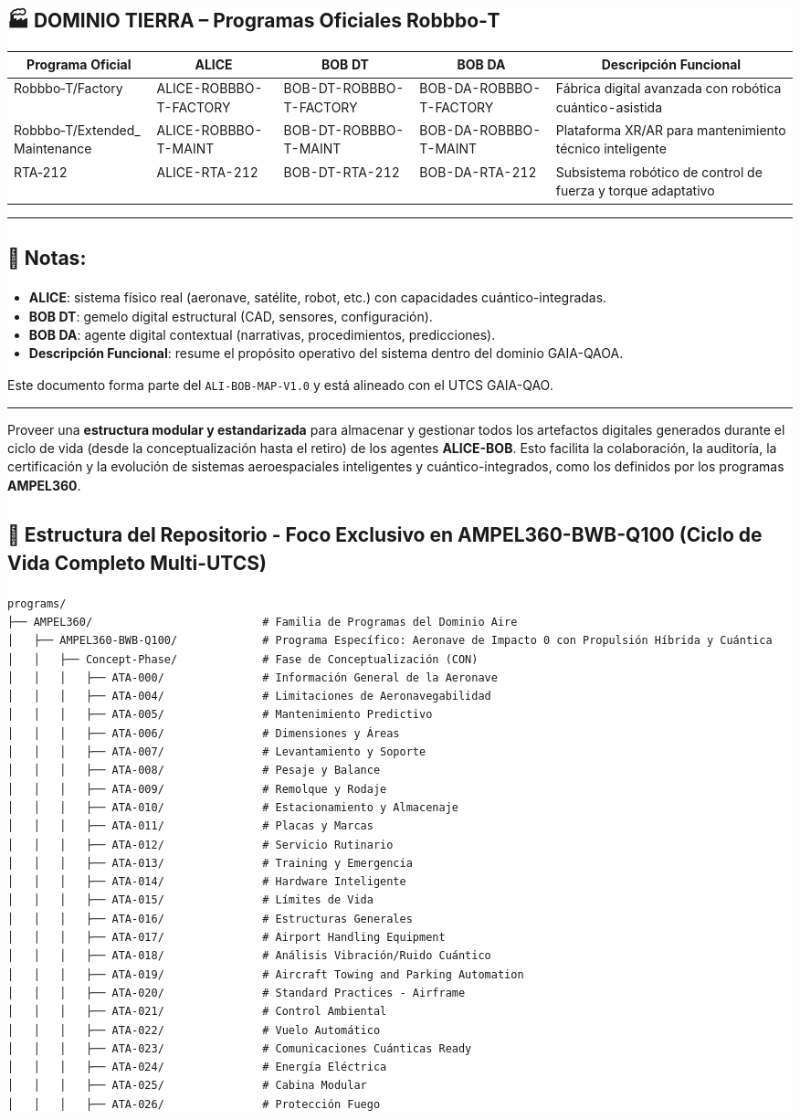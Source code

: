 
## 🏭 DOMINIO TIERRA – Programas Oficiales Robbbo‑T

| Programa Oficial               | ALICE                  | BOB DT                  | BOB DA                  | Descripción Funcional                                        |
| ------------------------------ | ---------------------- | ----------------------- | ----------------------- | ------------------------------------------------------------ |
| Robbbo‑T/Factory               | ALICE-ROBBBO-T-FACTORY | BOB-DT-ROBBBO-T-FACTORY | BOB-DA-ROBBBO-T-FACTORY | Fábrica digital avanzada con robótica cuántico-asistida      |
| Robbbo‑T/Extended\_Maintenance | ALICE-ROBBBO-T-MAINT   | BOB-DT-ROBBBO-T-MAINT   | BOB-DA-ROBBBO-T-MAINT   | Plataforma XR/AR para mantenimiento técnico inteligente      |
| RTA‑212                        | ALICE-RTA-212          | BOB-DT-RTA-212          | BOB-DA-RTA-212          | Subsistema robótico de control de fuerza y torque adaptativo |

---

## 📌 Notas:

* **ALICE**: sistema físico real (aeronave, satélite, robot, etc.) con capacidades cuántico-integradas.
* **BOB DT**: gemelo digital estructural (CAD, sensores, configuración).
* **BOB DA**: agente digital contextual (narrativas, procedimientos, predicciones).
* **Descripción Funcional**: resume el propósito operativo del sistema dentro del dominio GAIA-QAOA.

Este documento forma parte del `ALI-BOB-MAP-V1.0` y está alineado con el UTCS GAIA-QAO.

---

Proveer una **estructura modular y estandarizada** para almacenar y gestionar todos los artefactos digitales generados durante el ciclo de vida (desde la conceptualización hasta el retiro) de los agentes **ALICE-BOB**. Esto facilita la colaboración, la auditoría, la certificación y la evolución de sistemas aeroespaciales inteligentes y cuántico-integrados, como los definidos por los programas **AMPEL360**.

## 📁 Estructura del Repositorio - Foco Exclusivo en AMPEL360-BWB-Q100 (Ciclo de Vida Completo Multi-UTCS)

```
programs/
├── AMPEL360/                          # Familia de Programas del Dominio Aire
│   ├── AMPEL360-BWB-Q100/             # Programa Específico: Aeronave de Impacto 0 con Propulsión Híbrida y Cuántica
│   │   ├── Concept-Phase/             # Fase de Conceptualización (CON)
│   │   │   ├── ATA-000/               # Información General de la Aeronave
│   │   │   ├── ATA-004/               # Limitaciones de Aeronavegabilidad
│   │   │   ├── ATA-005/               # Mantenimiento Predictivo
│   │   │   ├── ATA-006/               # Dimensiones y Áreas
│   │   │   ├── ATA-007/               # Levantamiento y Soporte
│   │   │   ├── ATA-008/               # Pesaje y Balance
│   │   │   ├── ATA-009/               # Remolque y Rodaje
│   │   │   ├── ATA-010/               # Estacionamiento y Almacenaje
│   │   │   ├── ATA-011/               # Placas y Marcas
│   │   │   ├── ATA-012/               # Servicio Rutinario
│   │   │   ├── ATA-013/               # Training y Emergencia
│   │   │   ├── ATA-014/               # Hardware Inteligente
│   │   │   ├── ATA-015/               # Límites de Vida
│   │   │   ├── ATA-016/               # Estructuras Generales
│   │   │   ├── ATA-017/               # Airport Handling Equipment
│   │   │   ├── ATA-018/               # Análisis Vibración/Ruido Cuántico
│   │   │   ├── ATA-019/               # Aircraft Towing and Parking Automation
│   │   │   ├── ATA-020/               # Standard Practices - Airframe
│   │   │   ├── ATA-021/               # Control Ambiental
│   │   │   ├── ATA-022/               # Vuelo Automático
│   │   │   ├── ATA-023/               # Comunicaciones Cuánticas Ready
│   │   │   ├── ATA-024/               # Energía Eléctrica
│   │   │   ├── ATA-025/               # Cabina Modular
│   │   │   ├── ATA-026/               # Protección Fuego
```